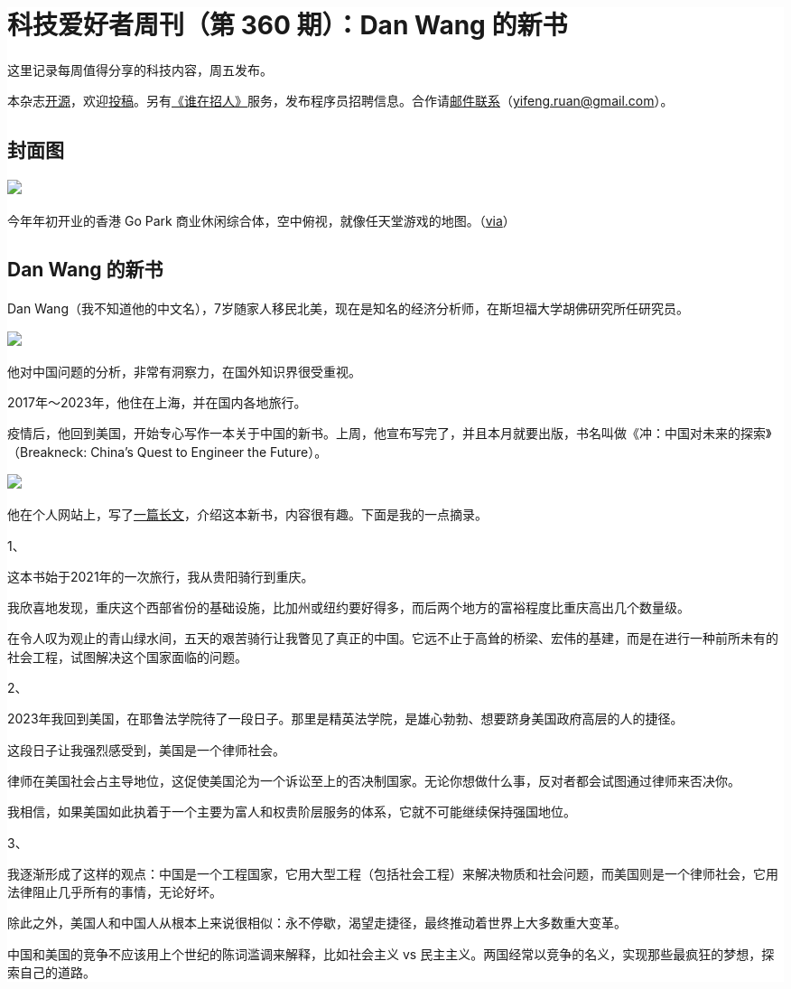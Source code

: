 # 科技爱好者周刊（第 360 期）：Dan Wang 的新书

这里记录每周值得分享的科技内容，周五发布。

本杂志[开源](https://github.com/ruanyf/weekly)，欢迎[投稿](https://github.com/ruanyf/weekly/issues)。另有[《谁在招人》](https://github.com/ruanyf/weekly/issues/7408)服务，发布程序员招聘信息。合作请[邮件联系](mailto:yifeng.ruan@gmail.com)（yifeng.ruan@gmail.com）。

## 封面图

![](https://cdn.beekka.com/blogimg/asset/202508/bg2025080704.webp)

今年年初开业的香港 Go Park 商业休闲综合体，空中俯视，就像任天堂游戏的地图。（[via](http://www.archina.com/index.php?g=works&m=index&a=show&id=158958)）

## Dan Wang 的新书

Dan Wang（我不知道他的中文名），7岁随家人移民北美，现在是知名的经济分析师，在斯坦福大学胡佛研究所任研究员。

![](https://cdn.beekka.com/blogimg/asset/202508/bg2025080504.webp)

他对中国问题的分析，非常有洞察力，在国外知识界很受重视。

2017年～2023年，他住在上海，并在国内各地旅行。

疫情后，他回到美国，开始专心写作一本关于中国的新书。上周，他宣布写完了，并且本月就要出版，书名叫做《冲：中国对未来的探索》（Breakneck: China’s Quest to Engineer the Future）。

![](https://cdn.beekka.com/blogimg/asset/202508/bg2025080505.webp)

他在个人网站上，写了[一篇长文](https://danwang.co/breakneck/)，介绍这本新书，内容很有趣。下面是我的一点摘录。

1、

这本书始于2021年的一次旅行，我从贵阳骑行到重庆。

我欣喜地发现，重庆这个西部省份的基础设施，比加州或纽约要好得多，而后两个地方的富裕程度比重庆高出几个数量级。

在令人叹为观止的青山绿水间，五天的艰苦骑行让我瞥见了真正的中国。它远不止于高耸的桥梁、宏伟的基建，而是在进行一种前所未有的社会工程，试图解决这个国家面临的问题。

2、

2023年我回到美国，在耶鲁法学院待了一段日子。那里是精英法学院，是雄心勃勃、想要跻身美国政府高层的人的捷径。

这段日子让我强烈感受到，美国是一个律师社会。

律师在美国社会占主导地位，这促使美国沦为一个诉讼至上的否决制国家。无论你想做什么事，反对者都会试图通过律师来否决你。

我相信，如果美国如此执着于一个主要为富人和权贵阶层服务的体系，它就不可能继续保持强国地位。

3、

我逐渐形成了这样的观点：中国是一个工程国家，它用大型工程（包括社会工程）来解决物质和社会问题，而美国则是一个律师社会，它用法律阻止几乎所有的事情，无论好坏。

除此之外，美国人和中国人从根本上来说很相似：永不停歇，渴望走捷径，最终推动着世界上大多数重大变革。

中国和美国的竞争不应该用上个世纪的陈词滥调来解释，比如社会主义 vs 民主主义。两国经常以竞争的名义，实现那些最疯狂的梦想，探索自己的道路。
